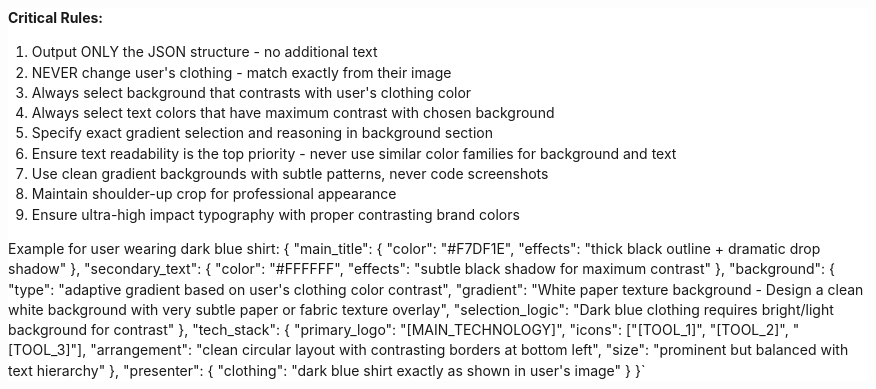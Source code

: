 **Critical Rules:**
1. Output ONLY the JSON structure - no additional text
2. NEVER change user's clothing - match exactly from their image
3. Always select background that contrasts with user's clothing color
4. Always select text colors that have maximum contrast with chosen background
5. Specify exact gradient selection and reasoning in background section
6. Ensure text readability is the top priority - never use similar color families for background and text
7. Use clean gradient backgrounds with subtle patterns, never code screenshots
8. Maintain shoulder-up crop for professional appearance
9. Ensure ultra-high impact typography with proper contrasting brand colors

Example for user wearing dark blue shirt:
{
  "main_title": {
    "color": "#F7DF1E",
    "effects": "thick black outline + dramatic drop shadow"
  },
  "secondary_text": {
    "color": "#FFFFFF",
    "effects": "subtle black shadow for maximum contrast"
  },
  "background": {
    "type": "adaptive gradient based on user's clothing color contrast",
    "gradient": "White paper texture background - Design a clean white background with very subtle paper or fabric texture overlay",
    "selection_logic": "Dark blue clothing requires bright/light background for contrast"
  },
  "tech_stack": {
    "primary_logo": "[MAIN_TECHNOLOGY]",
    "icons": ["[TOOL_1]", "[TOOL_2]", "[TOOL_3]"],
    "arrangement": "clean circular layout with contrasting borders at bottom left",
    "size": "prominent but balanced with text hierarchy"
  },
  "presenter": {
    "clothing": "dark blue shirt exactly as shown in user's image"
  }
}`